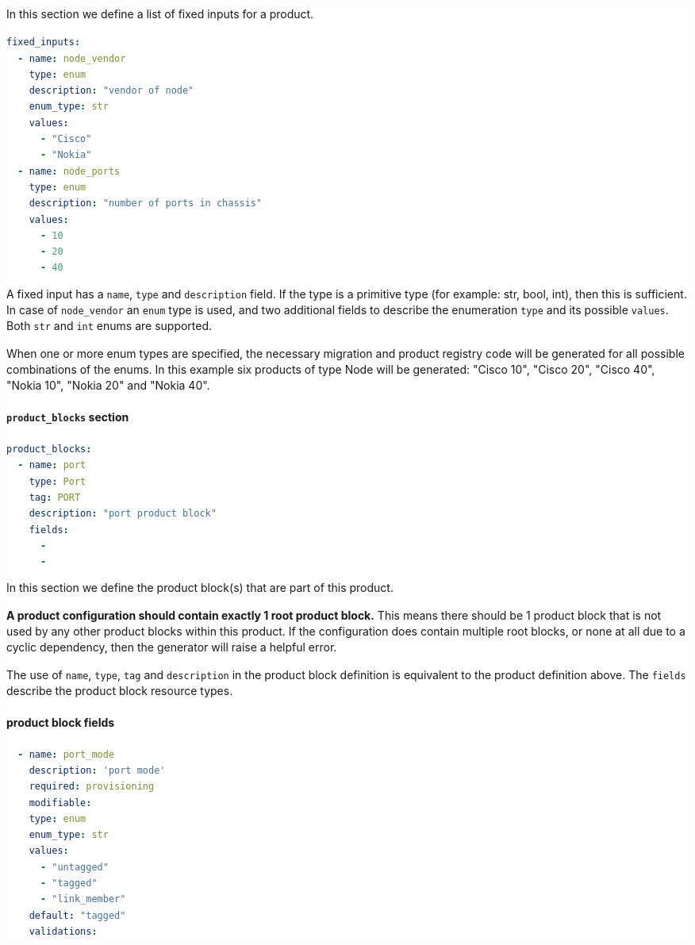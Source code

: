 In this section we define a list of fixed inputs for a product.

```yaml
fixed_inputs:
  - name: node_vendor
    type: enum
    description: "vendor of node"
    enum_type: str
    values:
      - "Cisco"
      - "Nokia"
  - name: node_ports
    type: enum
    description: "number of ports in chassis"
    values:
      - 10
      - 20
      - 40
```

A fixed input has a `name`, `type` and `description` field. If the type is a primitive type
(for example: str, bool, int), then this is sufficient. In case of
`node_vendor` an `enum` type is used, and two additional fields to describe the
enumeration `type` and its possible `values`. Both `str` and `int` enums are supported.

When one or more enum types are specified, the necessary migration and product registry code
will be generated for all possible combinations of the enums. In this example six products of type
Node will
be generated: "Cisco 10", "Cisco 20", "Cisco 40", "Nokia 10", "Nokia 20" and "Nokia 40".

#### `product_blocks` section

```yaml
product_blocks:
  - name: port
    type: Port
    tag: PORT
    description: "port product block"
    fields:
      -
      -
```

In this section we define the product block(s) that are part of this product.

**A product configuration should contain exactly 1 root product block.** This means there should be 1 product block that is not used by any other product blocks within this product.
If the configuration does contain multiple root blocks, or none at all due to a cyclic dependency, then the generator will raise a helpful error.

The use of `name`, `type`, `tag` and `description` in the product block definition is equivalent
to the product definition above. The `fields` describe the product block resource types.

#### product block fields

```yaml
  - name: port_mode
    description: 'port mode'
    required: provisioning
    modifiable:
    type: enum
    enum_type: str
    values:
      - "untagged"
      - "tagged"
      - "link_member"
    default: "tagged"
    validations:
```